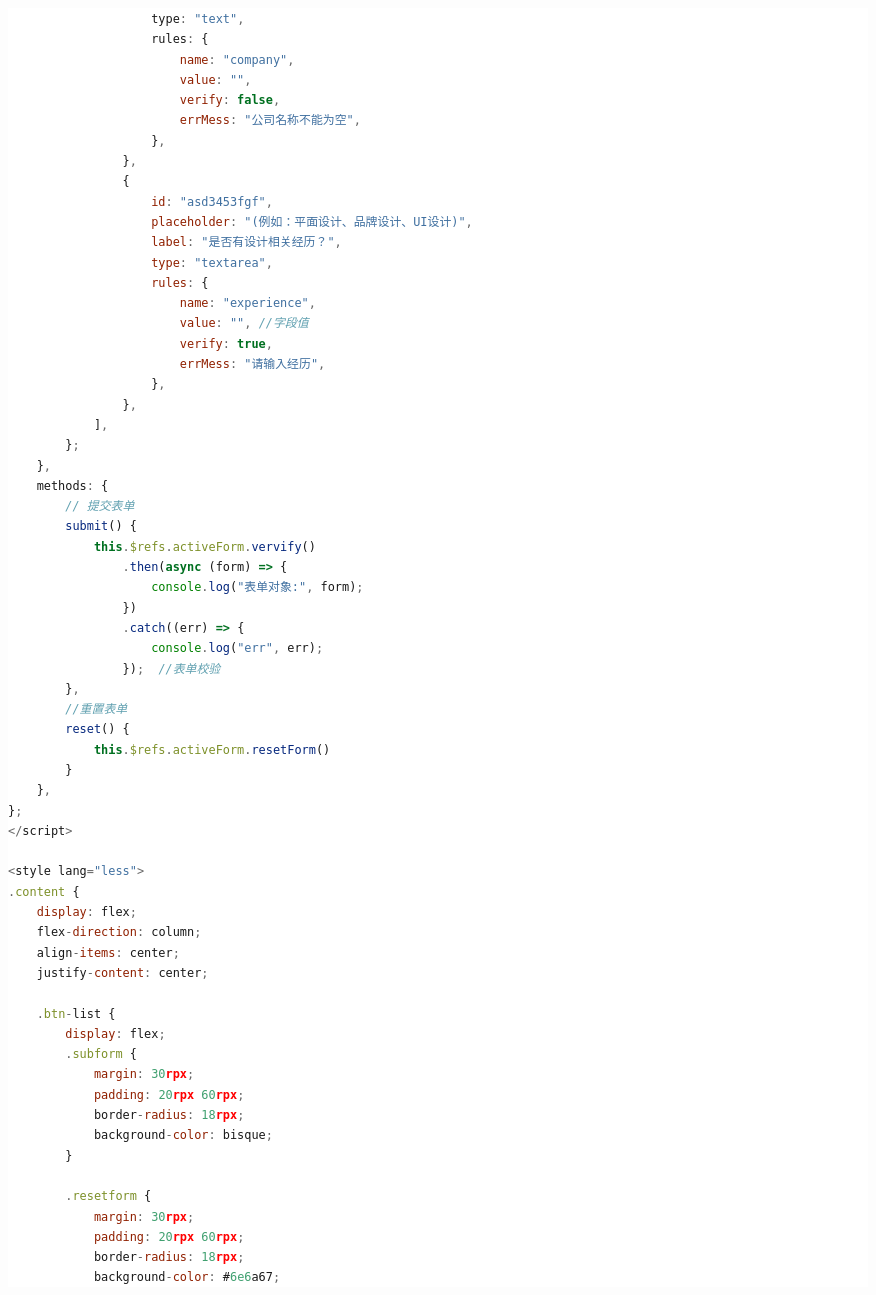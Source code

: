 ```javascript
                    type: "text",
                    rules: {
                        name: "company",
                        value: "",
                        verify: false,
                        errMess: "公司名称不能为空",
                    },
                },
                {
                    id: "asd3453fgf",
                    placeholder: "(例如：平面设计、品牌设计、UI设计)",
                    label: "是否有设计相关经历？",
                    type: "textarea",
                    rules: {
                        name: "experience",
                        value: "", //字段值
                        verify: true,
                        errMess: "请输入经历",
                    },
                },
            ],
        };
    },
    methods: {
        // 提交表单
        submit() {
            this.$refs.activeForm.vervify()
                .then(async (form) => {
                    console.log("表单对象:", form);
                })
                .catch((err) => {
                    console.log("err", err);
                });  //表单校验
        },
        //重置表单
        reset() {
            this.$refs.activeForm.resetForm()
        }
    },
};
</script>

<style lang="less">
.content {
    display: flex;
    flex-direction: column;
    align-items: center;
    justify-content: center;

    .btn-list {
        display: flex;
        .subform {
            margin: 30rpx;
            padding: 20rpx 60rpx;
            border-radius: 18rpx;
            background-color: bisque;
        }

        .resetform {
            margin: 30rpx;
            padding: 20rpx 60rpx;
            border-radius: 18rpx;
            background-color: #6e6a67;
```